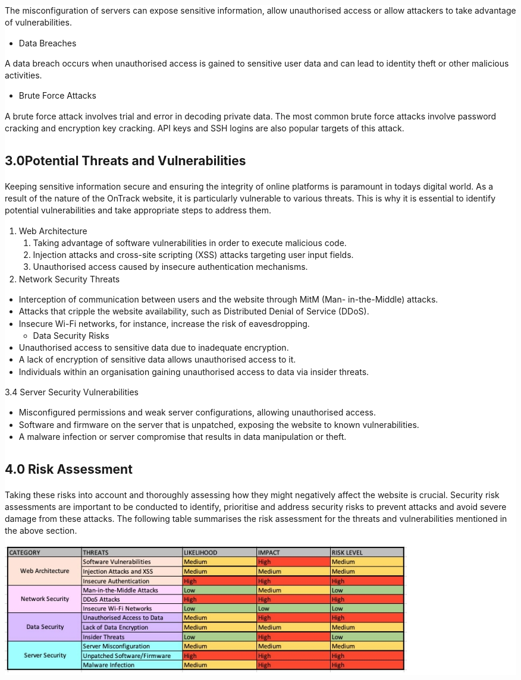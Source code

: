 The misconfiguration of servers can expose sensitive information, allow unauthorised access or allow attackers to take advantage of vulnerabilities.

- Data Breaches

A data breach occurs when unauthorised access is gained to sensitive user data and can lead to identity theft or other malicious activities.

- Brute Force Attacks

A brute force attack involves trial and error in decoding private data. The most common brute force attacks involve password cracking and encryption key cracking. API keys and SSH logins are also popular targets of this attack.

## **3.0Potential Threats and Vulnerabilities**

Keeping sensitive information secure and ensuring the integrity of online platforms is paramount in todays digital world. As a result of the nature of the OnTrack website, it is particularly vulnerable to various threats. This is why it is essential to identify potential vulnerabilities and take appropriate steps to address them.

1. Web Architecture
   1. Taking advantage of software vulnerabilities in order to execute malicious code.
   1. Injection attacks and cross-site scripting (XSS) attacks targeting user input fields.
   1. Unauthorised access caused by insecure authentication mechanisms.
1. Network Security Threats

- Interception of communication between users and the website through MitM (Man- in-the-Middle) attacks.
- Attacks that cripple the website availability, such as Distributed Denial of Service (DDoS).
- Insecure Wi-Fi networks, for instance, increase the risk of eavesdropping.
  - Data Security Risks
- Unauthorised access to sensitive data due to inadequate encryption.
- A lack of encryption of sensitive data allows unauthorised access to it.
- Individuals within an organisation gaining unauthorised access to data via insider threats.

3\.4 Server Security Vulnerabilities

- Misconfigured permissions and weak server configurations, allowing unauthorised access.
- Software and firmware on the server that is unpatched, exposing the website to known vulnerabilities.
- A malware infection or server compromise that results in data manipulation or theft.

## **4.0 Risk Assessment**

Taking these risks into account and thoroughly assessing how they might negatively affect the website is crucial. Security risk assessments are important to be conducted to identify, prioritise and address security risks to prevent attacks and avoid severe damage from these attacks. The following table summarises the risk assessment for the threats and vulnerabilities mentioned in the above section.

![Risk Assessment Table (Existing features)](RiskAssessmentTable1.jpeg)
